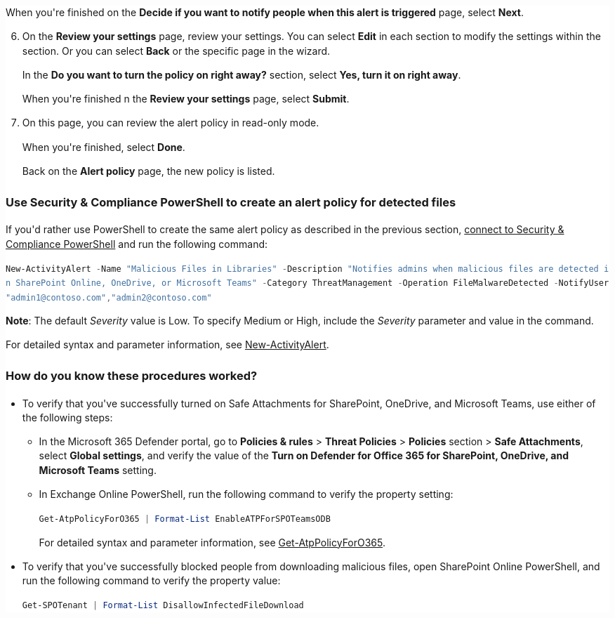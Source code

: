    When you're finished on the **Decide if you want to notify people when this alert is triggered** page, select **Next**.

6. On the **Review your settings** page, review your settings. You can select **Edit** in each section to modify the settings within the section. Or you can select **Back** or the specific page in the wizard.

   In the **Do you want to turn the policy on right away?** section, select **Yes, turn it on right away**.

   When you're finished n the **Review your settings** page, select **Submit**.

7. On this page, you can review the alert policy in read-only mode.

   When you're finished, select **Done**.

   Back on the **Alert policy** page, the new policy is listed.

### Use Security & Compliance PowerShell to create an alert policy for detected files

If you'd rather use PowerShell to create the same alert policy as described in the previous section, [connect to Security & Compliance PowerShell](/powershell/exchange/connect-to-scc-powershell) and run the following command:

```powershell
New-ActivityAlert -Name "Malicious Files in Libraries" -Description "Notifies admins when malicious files are detected in SharePoint Online, OneDrive, or Microsoft Teams" -Category ThreatManagement -Operation FileMalwareDetected -NotifyUser "admin1@contoso.com","admin2@contoso.com"
```

**Note**: The default _Severity_ value is Low. To specify Medium or High, include the _Severity_ parameter and value in the command.

For detailed syntax and parameter information, see [New-ActivityAlert](/powershell/module/exchange/new-activityalert).

### How do you know these procedures worked?

- To verify that you've successfully turned on Safe Attachments for SharePoint, OneDrive, and Microsoft Teams, use either of the following steps:

  - In the Microsoft 365 Defender portal, go to **Policies & rules** \> **Threat Policies** \> **Policies** section \> **Safe Attachments**, select **Global settings**, and verify the value of the **Turn on Defender for Office 365 for SharePoint, OneDrive, and Microsoft Teams** setting.

  - In Exchange Online PowerShell, run the following command to verify the property setting:

    ```powershell
    Get-AtpPolicyForO365 | Format-List EnableATPForSPOTeamsODB
    ```

    For detailed syntax and parameter information, see [Get-AtpPolicyForO365](/powershell/module/exchange/get-atppolicyforo365).

- To verify that you've successfully blocked people from downloading malicious files, open SharePoint Online PowerShell, and run the following command to verify the property value:

  ```powershell
  Get-SPOTenant | Format-List DisallowInfectedFileDownload
  ```
